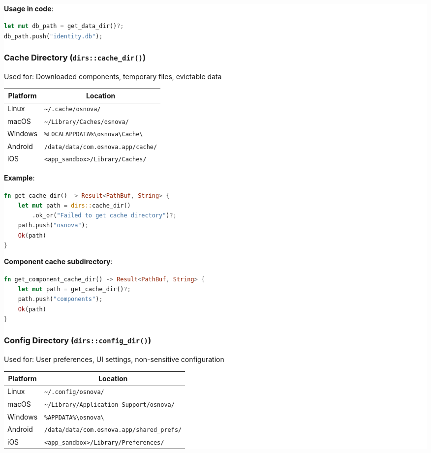 **Usage in code**:
```rust
let mut db_path = get_data_dir()?;
db_path.push("identity.db");
```

### Cache Directory (`dirs::cache_dir()`)

Used for: Downloaded components, temporary files, evictable data

| Platform | Location |
|----------|----------|
| Linux | `~/.cache/osnova/` |
| macOS | `~/Library/Caches/osnova/` |
| Windows | `%LOCALAPPDATA%\osnova\Cache\` |
| Android | `/data/data/com.osnova.app/cache/` |
| iOS | `<app_sandbox>/Library/Caches/` |

**Example**:
```rust
fn get_cache_dir() -> Result<PathBuf, String> {
    let mut path = dirs::cache_dir()
        .ok_or("Failed to get cache directory")?;
    path.push("osnova");
    Ok(path)
}
```

**Component cache subdirectory**:
```rust
fn get_component_cache_dir() -> Result<PathBuf, String> {
    let mut path = get_cache_dir()?;
    path.push("components");
    Ok(path)
}
```

### Config Directory (`dirs::config_dir()`)

Used for: User preferences, UI settings, non-sensitive configuration

| Platform | Location |
|----------|----------|
| Linux | `~/.config/osnova/` |
| macOS | `~/Library/Application Support/osnova/` |
| Windows | `%APPDATA%\osnova\` |
| Android | `/data/data/com.osnova.app/shared_prefs/` |
| iOS | `<app_sandbox>/Library/Preferences/` |
